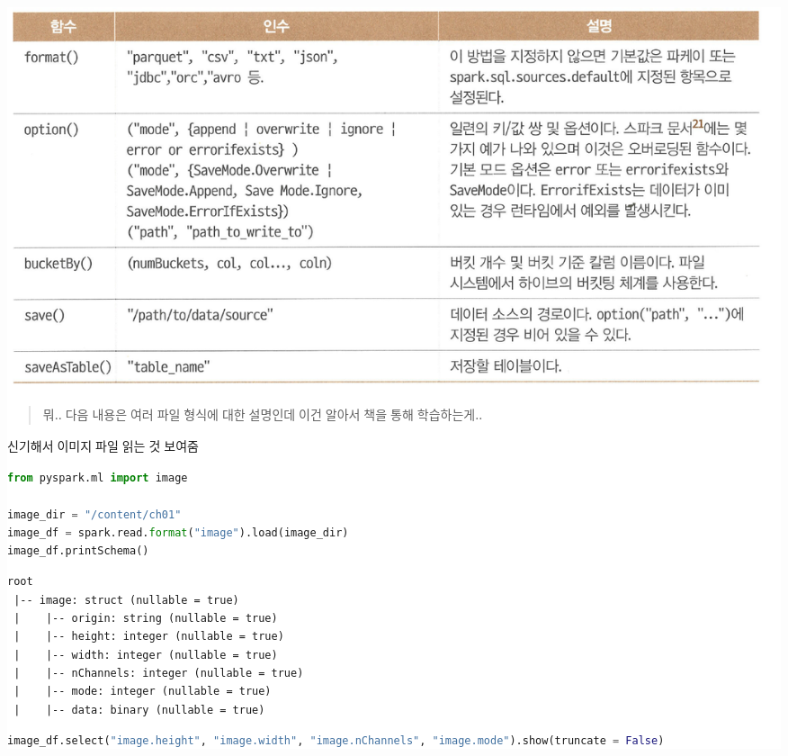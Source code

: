 ![4](/assets/img/study/spark/ch04/4.png)

> 뭐.. 다음 내용은 여러 파일 형식에 대한 설명인데 이건 알아서 책을 통해 학습하는게..

신기해서 이미지 파일 읽는 것 보여줌


```python
from pyspark.ml import image

image_dir = "/content/ch01"
image_df = spark.read.format("image").load(image_dir)
image_df.printSchema()
```

    root
     |-- image: struct (nullable = true)
     |    |-- origin: string (nullable = true)
     |    |-- height: integer (nullable = true)
     |    |-- width: integer (nullable = true)
     |    |-- nChannels: integer (nullable = true)
     |    |-- mode: integer (nullable = true)
     |    |-- data: binary (nullable = true)
    
    


```python
image_df.select("image.height", "image.width", "image.nChannels", "image.mode").show(truncate = False)
```
